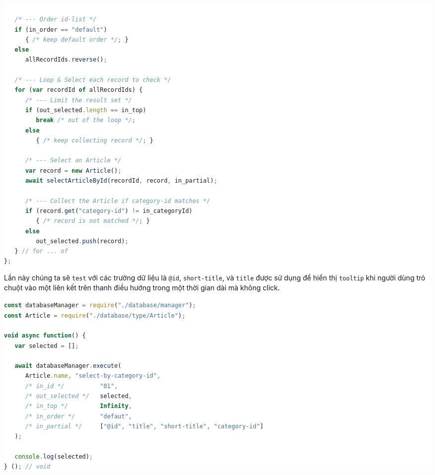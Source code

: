 ```procedure/Article/select-by-category-id--async-throw.js

   /* --- Order id-list */
   if (in_order == "default")
      { /* keep default order */; }
   else
      allRecordIds.reverse();

   /* --- Loop & Select each record to check */
   for (var recordId of allRecordIds) {
      /* --- Limit the result set */
      if (out_selected.length == in_top)
         break /* out of the loop */;
      else
         { /* keep collecting record */; }

      /* --- Select an Article */
      var record = new Article();
      await selectArticleById(recordId, record, in_partial);

      /* --- Collect the Article if category-id matches */
      if (record.get("category-id") != in_categoryId)
         { /* record is not matched */; }
      else
         out_selected.push(record);
   } // for ... of
};
```

Lần này chúng ta sẽ `test` với các trường dữ liệu là `@id`, `short-title`, và `title` được sử dụng để hiển thị `tooltip` khi người dùng trỏ chuột vào một liên kết trên thanh điều hướng trong một thời gian dài mà không click.

```express-blog/test.js
const databaseManager = require("./database/manager");
const Article = require("./database/type/Article");

void async function() {
   var selected = [];

   await databaseManager.execute(
      Article.name, "select-by-category-id",
      /* in_id */          "01",
      /* out_selected */   selected,
      /* in_top */         Infinity,
      /* in_order */       "defaut",
      /* in_partial */     ["@id", "title", "short-title", "category-id"]
   );

   console.log(selected);
} (); // void
```

